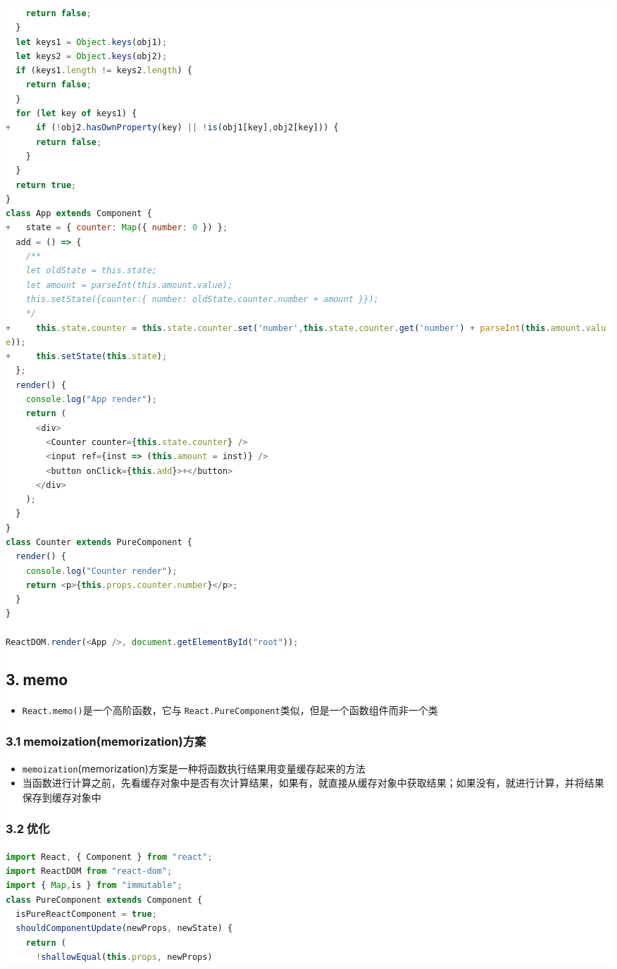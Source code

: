 ```js
    return false;
  }
  let keys1 = Object.keys(obj1);
  let keys2 = Object.keys(obj2);
  if (keys1.length != keys2.length) {
    return false;
  }
  for (let key of keys1) {
+     if (!obj2.hasOwnProperty(key) || !is(obj1[key],obj2[key])) {
      return false;
    }
  }
  return true;
}
class App extends Component {
+   state = { counter: Map({ number: 0 }) };
  add = () => {
    /**
    let oldState = this.state;
    let amount = parseInt(this.amount.value);
    this.setState({counter:{ number: oldState.counter.number + amount }});
    */
+     this.state.counter = this.state.counter.set('number',this.state.counter.get('number') + parseInt(this.amount.value));
+     this.setState(this.state); 
  };
  render() {
    console.log("App render");
    return (
      <div>
        <Counter counter={this.state.counter} />
        <input ref={inst => (this.amount = inst)} />
        <button onClick={this.add}>+</button>
      </div>
    );
  }
}
class Counter extends PureComponent {
  render() {
    console.log("Counter render");
    return <p>{this.props.counter.number}</p>;
  }
}

ReactDOM.render(<App />, document.getElementById("root"));
```
## 3. memo
- `React.memo()`是一个高阶函数，它与 `React.PureComponent`类似，但是一个函数组件而非一个类
### 3.1 memoization(memorization)方案
- `memoization`(memorization)方案是一种将函数执行结果用变量缓存起来的方法
- 当函数进行计算之前，先看缓存对象中是否有次计算结果，如果有，就直接从缓存对象中获取结果；如果没有，就进行计算，并将结果保存到缓存对象中
### 3.2 优化
```js
import React, { Component } from "react";
import ReactDOM from "react-dom";
import { Map,is } from "immutable";
class PureComponent extends Component {
  isPureReactComponent = true;
  shouldComponentUpdate(newProps, newState) {
    return (
      !shallowEqual(this.props, newProps)
```